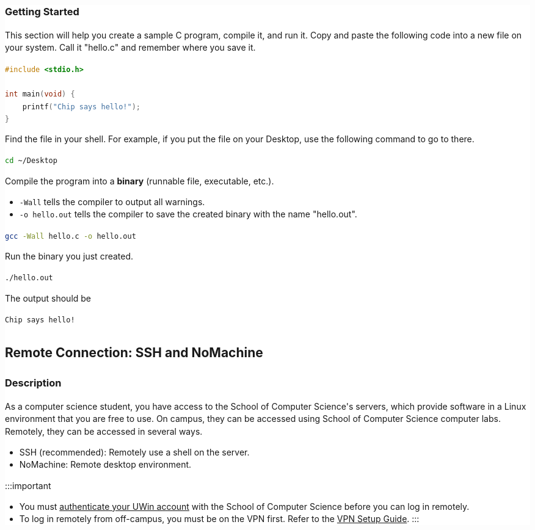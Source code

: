 ### Getting Started

This section will help you create a sample C program, compile it, and run it.
Copy and paste the following code into a new file on your system. Call it "hello.c" and remember where you save it.

```c
#include <stdio.h>

int main(void) {
    printf("Chip says hello!");
}
```

Find the file in your shell. For example, if you put the file on your Desktop, use the following command to go to there.

```sh
cd ~/Desktop
```

Compile the program into a **binary** (runnable file, executable, etc.).

-   `-Wall` tells the compiler to output all warnings.
-   `-o hello.out` tells the compiler to save the created binary with the name "hello.out".

```sh
gcc -Wall hello.c -o hello.out
```

Run the binary you just created.

```sh
./hello.out
```

The output should be

```
Chip says hello!
```

## Remote Connection: SSH and NoMachine

### Description

As a computer science student, you have access to the School of Computer Science's servers, which provide software in a Linux environment that you are free to use. On campus, they can be accessed using School of Computer Science computer labs. Remotely, they can be accessed in several ways.

-   SSH (recommended): Remotely use a shell on the server.
-   NoMachine: Remote desktop environment.

:::important

-   You must [authenticate your UWin account](https://auth.cs.uwindsor.ca/) with the School of Computer Science before you can log in remotely.
-   To log in remotely from off-campus, you must be on the VPN first. Refer to the [VPN Setup Guide](./vpn).
    :::
